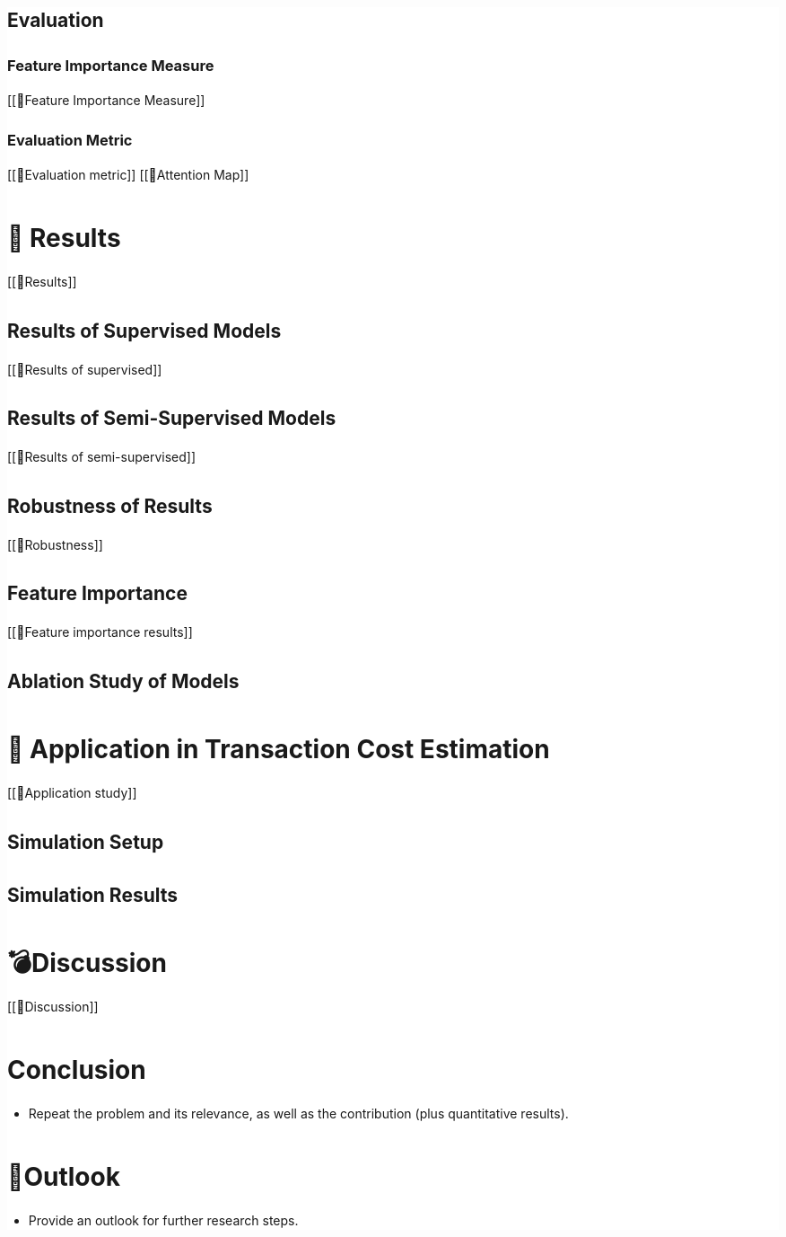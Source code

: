 ## Evaluation
### Feature Importance Measure
[[🧭Feature Importance Measure]]
### Evaluation Metric
[[🧭Evaluation metric]]
[[🧭Attention Map]]

# 🏁 Results
[[🏅Results]]
## Results of Supervised Models
[[🏅Results of supervised]]
## Results of Semi-Supervised Models
[[🏅Results of semi-supervised]]

## Robustness of Results
[[🏅Robustness]]

## Feature Importance
[[🏅Feature importance results]]

## Ablation Study of Models

# 🍕 Application in Transaction Cost Estimation
[[🍕Application study]]
## Simulation Setup
## Simulation Results

# 💣Discussion
[[🧓Discussion]]
# Conclusion
- Repeat the problem and its relevance, as well as the contribution (plus quantitative results).
# 🌄Outlook
- Provide an outlook for further research steps.
